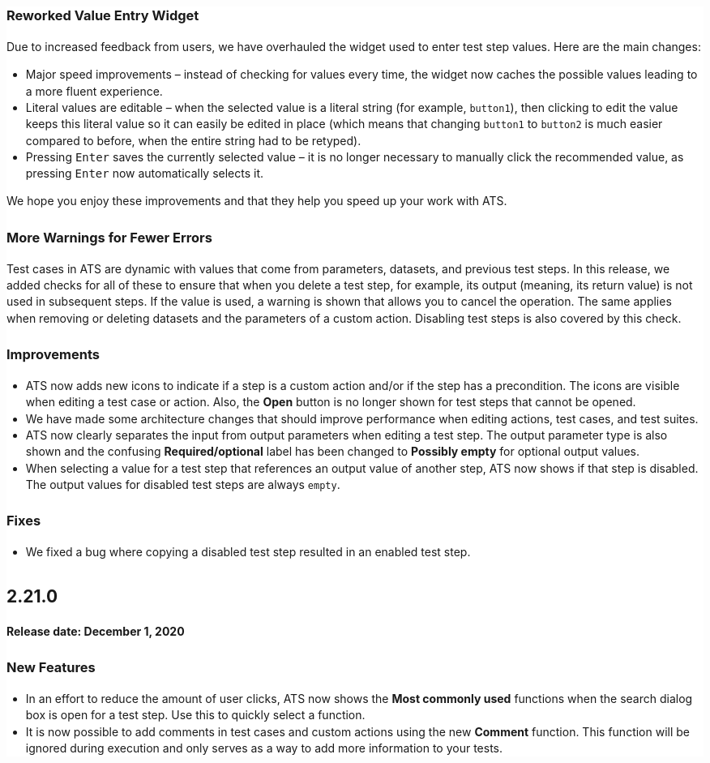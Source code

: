 ### Reworked Value Entry Widget

Due to increased feedback from users, we have overhauled the widget used to enter test step values. Here are the main changes:

* Major speed improvements – instead of checking for values every time, the widget now caches the possible values leading to a more fluent experience.
* Literal values are editable – when the selected value is a literal string (for example, `button1`), then clicking to edit the value keeps this literal value so it can easily be edited in place (which means that changing `button1` to `button2` is much easier compared to before, when the entire string had to be retyped).
* Pressing <kbd>Enter</kbd> saves the currently selected value – it is no longer necessary to manually click the recommended value, as pressing <kbd>Enter</kbd> now automatically selects it.

We hope you enjoy these improvements and that they help you speed up your work with ATS.

### More Warnings for Fewer Errors

Test cases in ATS are dynamic with values that come from parameters, datasets, and previous test steps. In this release, we added checks for all of these to ensure that when you delete a test step, for example, its output (meaning, its return value) is not used in subsequent steps. If the value is used, a warning is shown that allows you to cancel the operation. The same applies when removing or deleting datasets and the parameters of a custom action. Disabling test steps is also covered by this check.

### Improvements

* ATS now adds new icons to indicate if a step is a custom action and/or if the step has a precondition. The icons are visible when editing a test case or action. Also, the **Open** button is no longer shown for test steps that cannot be opened.
* We have made some architecture changes that should improve performance when editing actions, test cases, and test suites.
* ATS now clearly separates the input from output parameters when editing a test step. The output parameter type is also shown and the confusing **Required/optional** label has been changed to **Possibly empty** for optional output values.
* When selecting a value for a test step that references an output value of another step, ATS now shows if that step is disabled. The output values for disabled test steps are always `empty`.

### Fixes

* We fixed a bug where copying a disabled test step resulted in an enabled test step.

## 2.21.0

**Release date: December 1, 2020**

### New Features

* In an effort to reduce the amount of user clicks, ATS now shows the **Most commonly used** functions when the search dialog box is open for a test step. Use this to quickly select a function.
* It is now possible to add comments in test cases and custom actions using the new **Comment** function. This function will be ignored during execution and only serves as a way to add more information to your tests.
